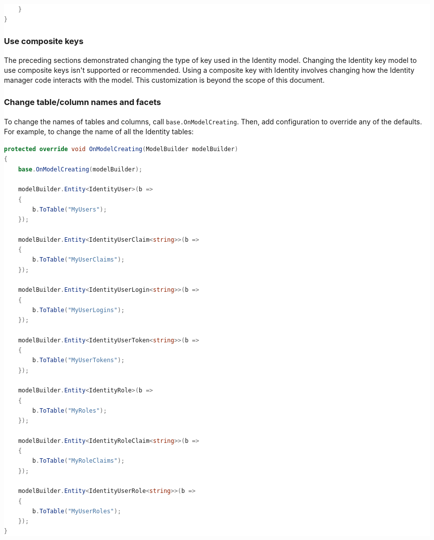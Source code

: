```csharp
    }
}
```

### Use composite keys

The preceding sections demonstrated changing the type of key used in the Identity model. Changing the Identity key model to use composite keys isn't supported or recommended. Using a composite key with Identity involves changing how the Identity manager code interacts with the model. This customization is beyond the scope of this document.

### Change table/column names and facets

To change the names of tables and columns, call `base.OnModelCreating`. Then, add configuration to override any of the defaults. For example, to change the name of all the Identity tables:

```csharp
protected override void OnModelCreating(ModelBuilder modelBuilder)
{
    base.OnModelCreating(modelBuilder);

    modelBuilder.Entity<IdentityUser>(b =>
    {
        b.ToTable("MyUsers");
    });

    modelBuilder.Entity<IdentityUserClaim<string>>(b =>
    {
        b.ToTable("MyUserClaims");
    });

    modelBuilder.Entity<IdentityUserLogin<string>>(b =>
    {
        b.ToTable("MyUserLogins");
    });

    modelBuilder.Entity<IdentityUserToken<string>>(b =>
    {
        b.ToTable("MyUserTokens");
    });

    modelBuilder.Entity<IdentityRole>(b =>
    {
        b.ToTable("MyRoles");
    });

    modelBuilder.Entity<IdentityRoleClaim<string>>(b =>
    {
        b.ToTable("MyRoleClaims");
    });

    modelBuilder.Entity<IdentityUserRole<string>>(b =>
    {
        b.ToTable("MyUserRoles");
    });
}
```
